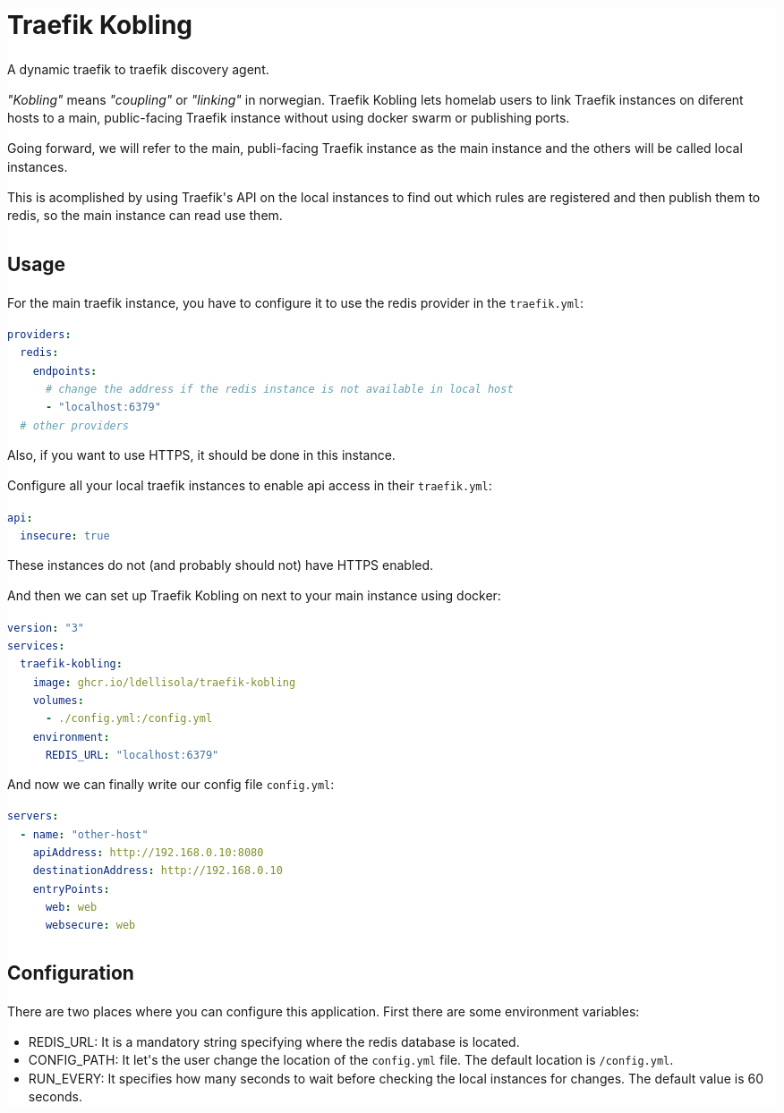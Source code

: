 # Traefik Kobling
A dynamic traefik to traefik discovery agent.

*"Kobling"* means *"coupling"* or *"linking"* in norwegian. Traefik Kobling lets homelab
users to link Traefik instances on diferent hosts to a main, public-facing Traefik instance
without using docker swarm or publishing ports.

Going forward, we will refer to the main, publi-facing Traefik instance as the main instance
and the others will be called local instances.

This is acomplished by using Traefik's API on the local instances to find out which rules
are registered and then publish them to redis, so the main instance can read use them.

## Usage
For the main traefik instance, you have to configure it to use the redis provider in the `traefik.yml`:
```yml
providers:
  redis:
    endpoints:
      # change the address if the redis instance is not available in local host
      - "localhost:6379"
  # other providers
```
Also, if you want to use HTTPS, it should be done in this instance.

Configure all your local traefik instances to enable api access in their `traefik.yml`:
```yml
api:
  insecure: true
```
These instances do not (and probably should not) have HTTPS enabled.

And then we can set up Traefik Kobling on next to your main instance using docker:
```yml
version: "3"
services:
  traefik-kobling:
    image: ghcr.io/ldellisola/traefik-kobling
    volumes:
      - ./config.yml:/config.yml
    environment:
      REDIS_URL: "localhost:6379"
```
And now we can finally write our config file `config.yml`:
```yml
servers:
  - name: "other-host"
    apiAddress: http://192.168.0.10:8080
    destinationAddress: http://192.168.0.10
    entryPoints:
      web: web
      websecure: web
```
## Configuration
There are two places where you can configure this application. First there are some
environment variables:
- REDIS_URL: It is a mandatory string specifying where the redis database is located.
- CONFIG_PATH: It let's the user change the location of the `config.yml` file. The default
location is `/config.yml`.
- RUN_EVERY: It specifies how many seconds to wait before checking the local instances for
changes. The default value is 60 seconds.
